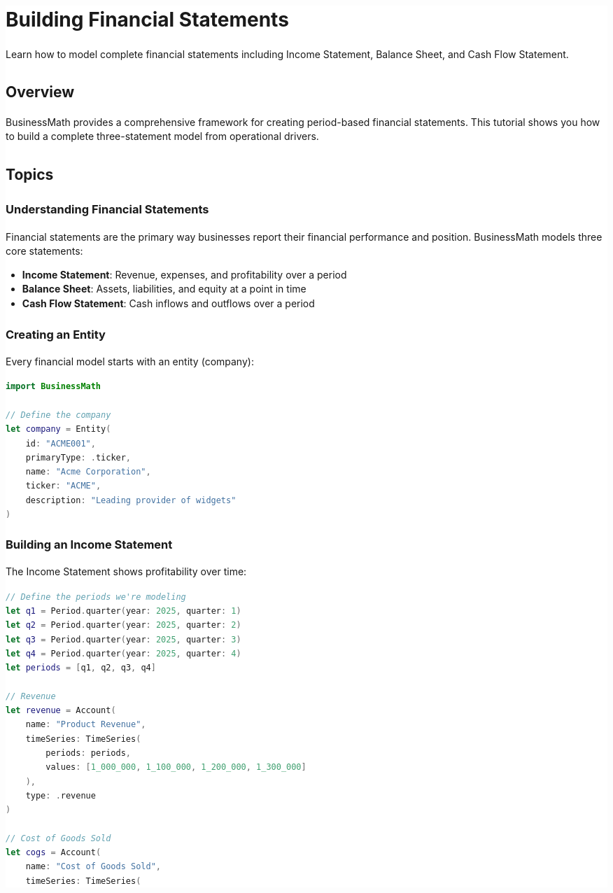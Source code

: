 # Building Financial Statements

Learn how to model complete financial statements including Income Statement, Balance Sheet, and Cash Flow Statement.

## Overview

BusinessMath provides a comprehensive framework for creating period-based financial statements. This tutorial shows you how to build a complete three-statement model from operational drivers.

## Topics

### Understanding Financial Statements

Financial statements are the primary way businesses report their financial performance and position. BusinessMath models three core statements:

- **Income Statement**: Revenue, expenses, and profitability over a period
- **Balance Sheet**: Assets, liabilities, and equity at a point in time
- **Cash Flow Statement**: Cash inflows and outflows over a period

### Creating an Entity

Every financial model starts with an entity (company):

```swift
import BusinessMath

// Define the company
let company = Entity(
    id: "ACME001",
    primaryType: .ticker,
    name: "Acme Corporation",
    ticker: "ACME",
    description: "Leading provider of widgets"
)
```

### Building an Income Statement

The Income Statement shows profitability over time:

```swift
// Define the periods we're modeling
let q1 = Period.quarter(year: 2025, quarter: 1)
let q2 = Period.quarter(year: 2025, quarter: 2)
let q3 = Period.quarter(year: 2025, quarter: 3)
let q4 = Period.quarter(year: 2025, quarter: 4)
let periods = [q1, q2, q3, q4]

// Revenue
let revenue = Account(
    name: "Product Revenue",
    timeSeries: TimeSeries(
        periods: periods,
        values: [1_000_000, 1_100_000, 1_200_000, 1_300_000]
    ),
    type: .revenue
)

// Cost of Goods Sold
let cogs = Account(
    name: "Cost of Goods Sold",
    timeSeries: TimeSeries(
```